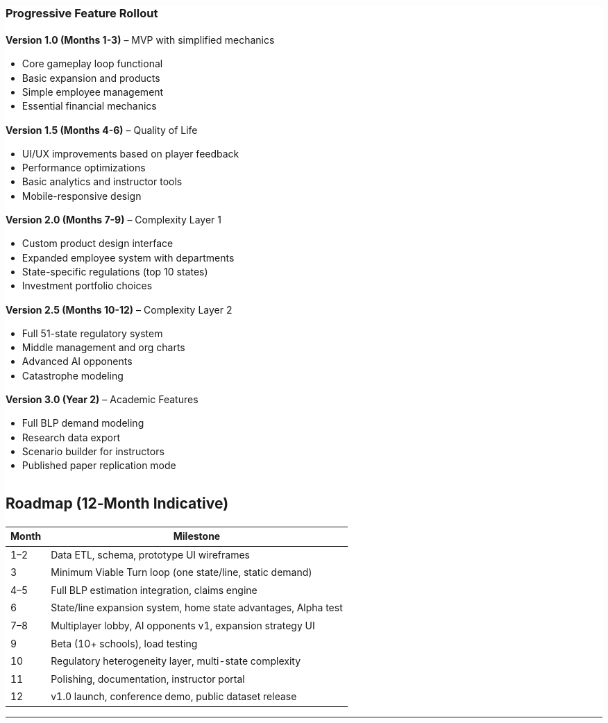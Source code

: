 
### Progressive Feature Rollout

**Version 1.0 (Months 1-3)** – MVP with simplified mechanics
- Core gameplay loop functional
- Basic expansion and products
- Simple employee management
- Essential financial mechanics

**Version 1.5 (Months 4-6)** – Quality of Life
- UI/UX improvements based on player feedback  
- Performance optimizations
- Basic analytics and instructor tools
- Mobile-responsive design

**Version 2.0 (Months 7-9)** – Complexity Layer 1
- Custom product design interface
- Expanded employee system with departments
- State-specific regulations (top 10 states)
- Investment portfolio choices

**Version 2.5 (Months 10-12)** – Complexity Layer 2  
- Full 51-state regulatory system
- Middle management and org charts
- Advanced AI opponents
- Catastrophe modeling

**Version 3.0 (Year 2)** – Academic Features
- Full BLP demand modeling
- Research data export
- Scenario builder for instructors
- Published paper replication mode

## Roadmap (12‑Month Indicative)

| Month | Milestone                                                        |
| ----- | ---------------------------------------------------------------- |
| 1–2   | Data ETL, schema, prototype UI wireframes                        |
| 3     | Minimum Viable Turn loop (one state/line, static demand)         |
| 4–5   | Full BLP estimation integration, claims engine                   |
| 6     | State/line expansion system, home state advantages, Alpha test   |
| 7–8   | Multiplayer lobby, AI opponents v1, expansion strategy UI        |
| 9     | Beta (10+ schools), load testing                                 |
| 10    | Regulatory heterogeneity layer, multi-state complexity           |
| 11    | Polishing, documentation, instructor portal                      |
| 12    | v1.0 launch, conference demo, public dataset release             |

---